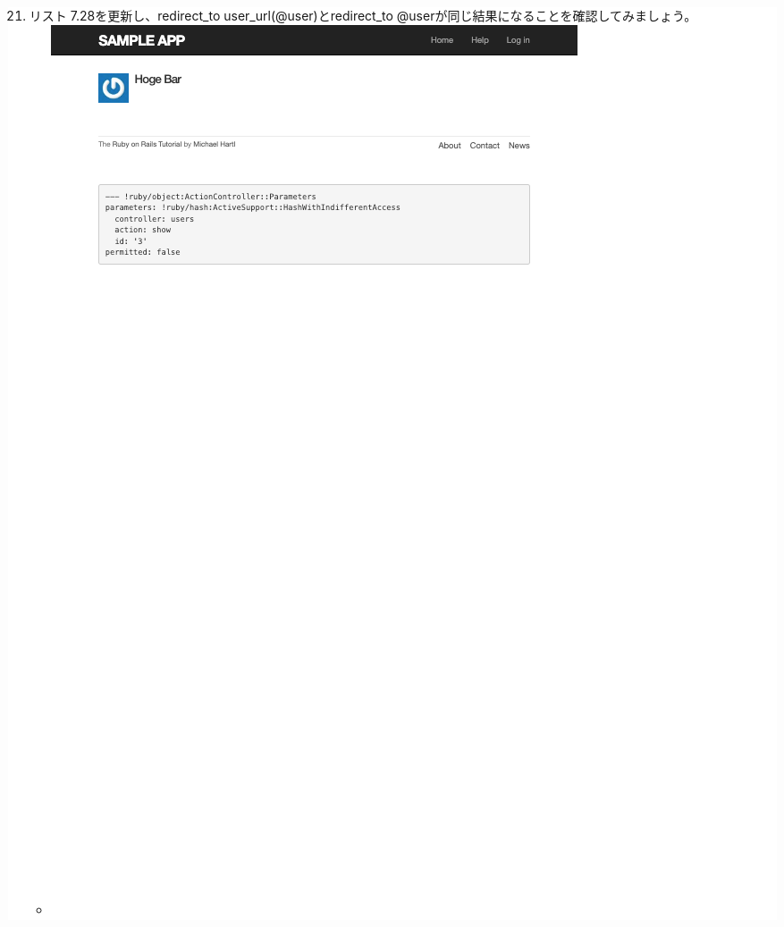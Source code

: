 21. リスト 7.28を更新し、redirect_to user_url(@user)とredirect_to @userが同じ結果になることを確認してみましょう。
    - ![](images/2023-10-25-14-43-17.png)
